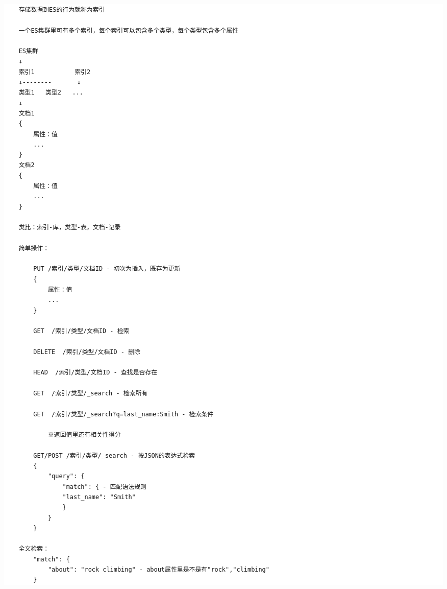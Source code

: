         存储数据到ES的行为就称为索引

        一个ES集群里可有多个索引，每个索引可以包含多个类型，每个类型包含多个属性

        ES集群
        ↓
        索引1           索引2
        ↓--------       ↓
        类型1   类型2   ...
        ↓
        文档1
        {
            属性：值
            ...
        }
        文档2
        {
            属性：值
            ...
        }

        类比：索引-库，类型-表，文档-记录

        简单操作：

            PUT /索引/类型/文档ID - 初次为插入，既存为更新
            {
                属性：值
                ...
            }

            GET  /索引/类型/文档ID - 检索

            DELETE  /索引/类型/文档ID - 删除

            HEAD  /索引/类型/文档ID - 查找是否存在

            GET  /索引/类型/_search - 检索所有

            GET  /索引/类型/_search?q=last_name:Smith - 检索条件

                ※返回值里还有相关性得分

            GET/POST /索引/类型/_search - 按JSON的表达式检索
            {
                "query": {
                    "match": { - 匹配语法规则
                    "last_name": "Smith"
                    }
                }
            }

        全文检索：
            "match": {
                "about": "rock climbing" - about属性里是不是有"rock","climbing"
            }
